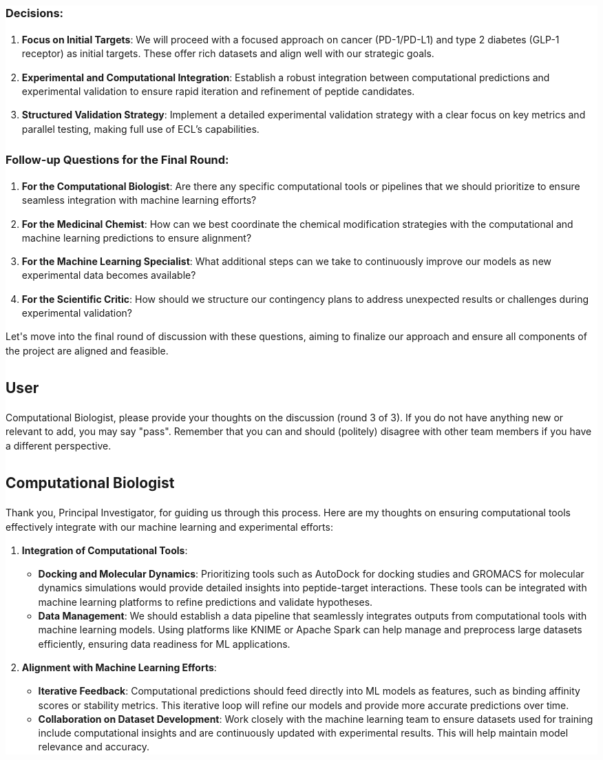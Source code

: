 ### Decisions:

1. **Focus on Initial Targets**: We will proceed with a focused approach on cancer (PD-1/PD-L1) and type 2 diabetes (GLP-1 receptor) as initial targets. These offer rich datasets and align well with our strategic goals.

2. **Experimental and Computational Integration**: Establish a robust integration between computational predictions and experimental validation to ensure rapid iteration and refinement of peptide candidates.

3. **Structured Validation Strategy**: Implement a detailed experimental validation strategy with a clear focus on key metrics and parallel testing, making full use of ECL’s capabilities.

### Follow-up Questions for the Final Round:

1. **For the Computational Biologist**: Are there any specific computational tools or pipelines that we should prioritize to ensure seamless integration with machine learning efforts?

2. **For the Medicinal Chemist**: How can we best coordinate the chemical modification strategies with the computational and machine learning predictions to ensure alignment?

3. **For the Machine Learning Specialist**: What additional steps can we take to continuously improve our models as new experimental data becomes available?

4. **For the Scientific Critic**: How should we structure our contingency plans to address unexpected results or challenges during experimental validation?

Let's move into the final round of discussion with these questions, aiming to finalize our approach and ensure all components of the project are aligned and feasible.

## User

Computational Biologist, please provide your thoughts on the discussion (round 3 of 3). If you do not have anything new or relevant to add, you may say "pass". Remember that you can and should (politely) disagree with other team members if you have a different perspective.

## Computational Biologist

Thank you, Principal Investigator, for guiding us through this process. Here are my thoughts on ensuring computational tools effectively integrate with our machine learning and experimental efforts:

1. **Integration of Computational Tools**:
   - **Docking and Molecular Dynamics**: Prioritizing tools such as AutoDock for docking studies and GROMACS for molecular dynamics simulations would provide detailed insights into peptide-target interactions. These tools can be integrated with machine learning platforms to refine predictions and validate hypotheses.
   - **Data Management**: We should establish a data pipeline that seamlessly integrates outputs from computational tools with machine learning models. Using platforms like KNIME or Apache Spark can help manage and preprocess large datasets efficiently, ensuring data readiness for ML applications.

2. **Alignment with Machine Learning Efforts**:
   - **Iterative Feedback**: Computational predictions should feed directly into ML models as features, such as binding affinity scores or stability metrics. This iterative loop will refine our models and provide more accurate predictions over time.
   - **Collaboration on Dataset Development**: Work closely with the machine learning team to ensure datasets used for training include computational insights and are continuously updated with experimental results. This will help maintain model relevance and accuracy.
